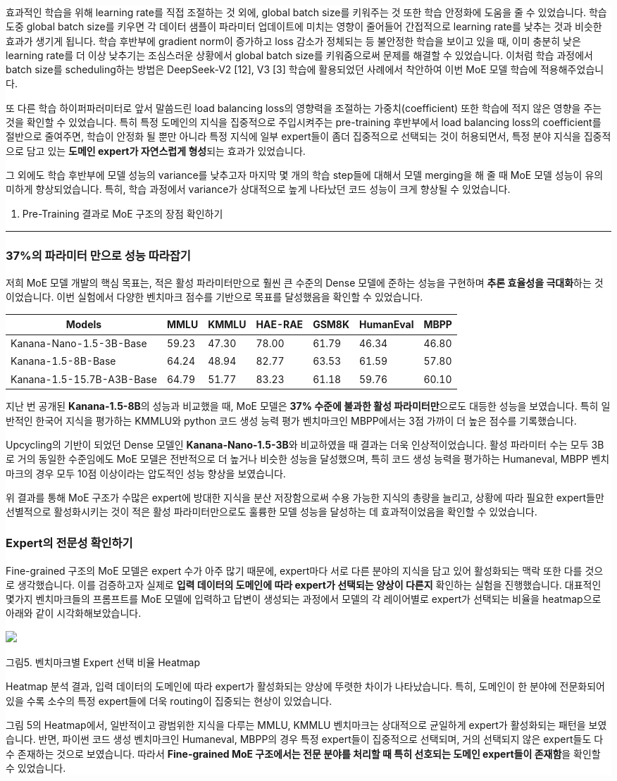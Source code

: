 효과적인 학습을 위해 learning rate를 직접 조절하는 것 외에, global batch size를 키워주는 것 또한 학습 안정화에 도움을 줄 수 있었습니다. 학습 도중 global batch size를 키우면 각 데이터 샘플이 파라미터 업데이트에 미치는 영향이 줄어들어 간접적으로 learning rate를 낮추는 것과 비슷한 효과가 생기게 됩니다. 학습 후반부에 gradient norm이 증가하고 loss 감소가 정체되는 등 불안정한 학습을 보이고 있을 때, 이미 충분히 낮은 learning rate를 더 이상 낮추기는 조심스러운 상황에서 global batch size를 키워줌으로써 문제를 해결할 수 있었습니다. 이처럼 학습 과정에서 batch size를 scheduling하는 방법은 DeepSeek-V2 [12], V3 [3] 학습에 활용되었던 사례에서 착안하여 이번 MoE 모델 학습에 적용해주었습니다.

또 다른 학습 하이퍼파러미터로 앞서 말씀드린 load balancing loss의 영향력을 조절하는 가중치(coefficient) 또한 학습에 적지 않은 영향을 주는 것을 확인할 수 있었습니다. 특히 특정 도메인의 지식을 집중적으로 주입시켜주는 pre-training 후반부에서 load balancing loss의 coefficient를 절반으로 줄여주면, 학습이 안정화 될 뿐만 아니라 특정 지식에 일부 expert들이 좀더 집중적으로 선택되는 것이 허용되면서, 특정 분야 지식을 집중적으로 담고 있는 **도메인 expert가 자연스럽게 형성**되는 효과가 있었습니다.

그 외에도 학습 후반부에 모델 성능의 variance를 낮추고자 마지막 몇 개의 학습 step들에 대해서 모델 merging을 해 줄 때 MoE 모델 성능이 유의미하게 향상되었습니다. 특히, 학습 과정에서 variance가 상대적으로 높게 나타났던 코드 성능이 크게 향상될 수 있었습니다.

1. Pre-Training 결과로 MoE 구조의 장점 확인하기

---

### 37%의 파라미터 만으로 성능 따라잡기

저희 MoE 모델 개발의 핵심 목표는, 적은 활성 파라미터만으로 훨씬 큰 수준의 Dense 모델에 준하는 성능을 구현하며 **추론 효율성을 극대화**하는 것이었습니다. 이번 실험에서 다양한 벤치마크 점수를 기반으로 목표를 달성했음을 확인할 수 있었습니다.

| Models | MMLU | KMMLU | HAE-RAE | GSM8K | HumanEval | MBPP |
| --- | --- | --- | --- | --- | --- | --- |
| Kanana-Nano-1.5-3B-Base | 59.23 | 47.30 | 78.00 | 61.79 | 46.34 | 46.80 |
| Kanana-1.5-8B-Base | 64.24 | 48.94 | 82.77 | 63.53 | 61.59 | 57.80 |
| Kanana-1.5-15.7B-A3B-Base | 64.79 | 51.77 | 83.23 | 61.18 | 59.76 | 60.10 |

지난 번 공개된 **Kanana-1.5-8B**의 성능과 비교했을 때, MoE 모델은 **37% 수준에 불과한 활성 파라미터만**으로도 대등한 성능을 보였습니다. 특히 일반적인 한국어 지식을 평가하는 KMMLU와 python 코드 생성 능력 평가 벤치마크인 MBPP에서는 3점 가까이 더 높은 점수를 기록했습니다.

Upcycling의 기반이 되었던 Dense 모델인 **Kanana-Nano-1.5-3B**와 비교하였을 때 결과는 더욱 인상적이었습니다. 활성 파라미터 수는 모두 3B로 거의 동일한 수준임에도 MoE 모델은 전반적으로 더 높거나 비슷한 성능을 달성했으며, 특히 코드 생성 능력을 평가하는 Humaneval, MBPP 벤치마크의 경우 모두 10점 이상이라는 압도적인 성능 향상을 보였습니다.

위 결과를 통해 MoE 구조가 수많은 expert에 방대한 지식을 분산 저장함으로써 수용 가능한 지식의 총량을 늘리고, 상황에 따라 필요한 expert들만 선별적으로 활성화시키는 것이 적은 활성 파라미터만으로도 훌륭한 모델 성능을 달성하는 데 효과적이었음을 확인할 수 있었습니다.

### Expert의 전문성 확인하기

Fine-grained 구조의 MoE 모델은 expert 수가 아주 많기 때문에, expert마다 서로 다른 분야의 지식을 담고 있어 활성화되는 맥락 또한 다를 것으로 생각했습니다. 이를 검증하고자 실제로 **입력 데이터의 도메인에 따라 expert가 선택되는 양상이 다른지** 확인하는 실험을 진행했습니다. 대표적인 몇가지 벤치마크들의 프롬프트를 MoE 모델에 입력하고 답변이 생성되는 과정에서 모델의 각 레이어별로 expert가 선택되는 비율을 heatmap으로 아래와 같이 시각화해보았습니다.

![](https://t1.kakaocdn.net/kakao_tech/image/36153676019800001.png)

그림5. 벤치마크별 Expert 선택 비율 Heatmap

Heatmap 분석 결과, 입력 데이터의 도메인에 따라 expert가 활성화되는 양상에 뚜렷한 차이가 나타났습니다. 특히, 도메인이 한 분야에 전문화되어 있을 수록 소수의 특정 expert들에 더욱 routing이 집중되는 현상이 있었습니다.

그림 5의 Heatmap에서, 일반적이고 광범위한 지식을 다루는 MMLU, KMMLU 벤치마크는 상대적으로 균일하게 expert가 활성화되는 패턴을 보였습니다. 반면, 파이썬 코드 생성 벤치마크인 Humaneval, MBPP의 경우 특정 expert들이 집중적으로 선택되며, 거의 선택되지 않은 expert들도 다수 존재하는 것으로 보였습니다. 따라서 **Fine-grained MoE 구조에서는 전문 분야를 처리할 때 특히 선호되는 도메인 expert들이 존재함**을 확인할 수 있었습니다.
